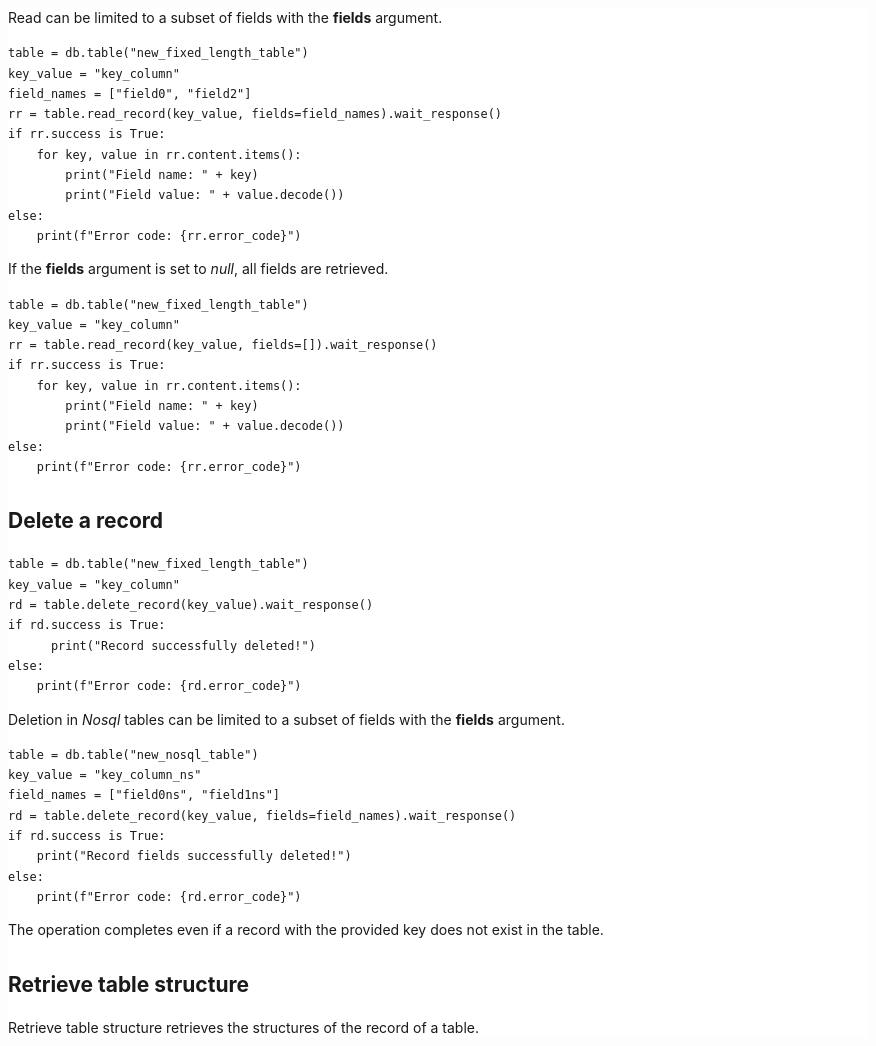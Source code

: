 Read can be limited to a subset of fields with the <b>fields</b> argument.
```
table = db.table("new_fixed_length_table")
key_value = "key_column"
field_names = ["field0", "field2"]
rr = table.read_record(key_value, fields=field_names).wait_response()
if rr.success is True:
    for key, value in rr.content.items():
        print("Field name: " + key)
        print("Field value: " + value.decode())
else:
    print(f"Error code: {rr.error_code}")
```
If the <b>fields</b> argument is set to <i>null</i>, all fields are retrieved.   
```
table = db.table("new_fixed_length_table")
key_value = "key_column"
rr = table.read_record(key_value, fields=[]).wait_response()
if rr.success is True:
    for key, value in rr.content.items():
        print("Field name: " + key)
        print("Field value: " + value.decode())
else:
    print(f"Error code: {rr.error_code}")
```   

## Delete a record

```
table = db.table("new_fixed_length_table")
key_value = "key_column"
rd = table.delete_record(key_value).wait_response()
if rd.success is True: 
      print("Record successfully deleted!")
else:
    print(f"Error code: {rd.error_code}")
```
Deletion in <i>Nosql</i> tables can be limited to a subset of fields with the <b>fields</b> argument.
```
table = db.table("new_nosql_table")
key_value = "key_column_ns"
field_names = ["field0ns", "field1ns"]
rd = table.delete_record(key_value, fields=field_names).wait_response()
if rd.success is True:
    print("Record fields successfully deleted!")
else:
    print(f"Error code: {rd.error_code}")
```
The operation completes even if a record with the provided key does not exist in the table.   
   

## Retrieve table structure
Retrieve table structure retrieves the structures of the record of a table.  
